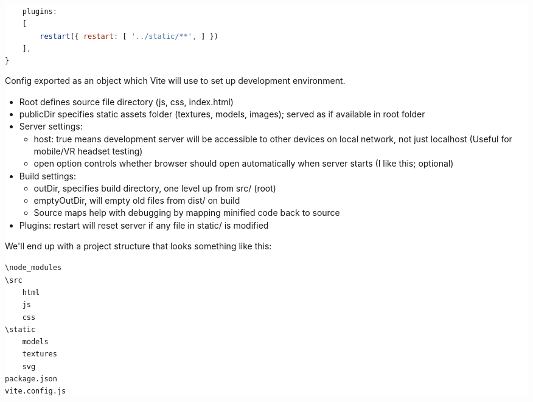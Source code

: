 ```javascript
	plugins:
	[
		restart({ restart: [ '../static/**', ] }) 
	],
}
```
Config exported as an object which Vite will use to set up development environment.
- Root defines source file directory (js, css, index.html)
- publicDir specifies static assets folder (textures, models, images); served as if available in root folder
- Server settings:
	- host: true means development server will be accessible to other devices on local network, not just localhost (Useful for mobile/VR headset testing)
	- open option controls whether browser should open automatically when server starts (I like this; optional)
- Build settings:
	- outDir, specifies build directory, one level up from src/ (root)
	- emptyOutDir, will empty old files from dist/ on build
	- Source maps help with debugging by mapping minified code back to source
- Plugins: restart will reset server if any file in static/ is modified

We'll end up with a project structure that looks something like this:
```
\node_modules
\src
	html
	js
	css
\static
	models
	textures
	svg
package.json
vite.config.js
```


